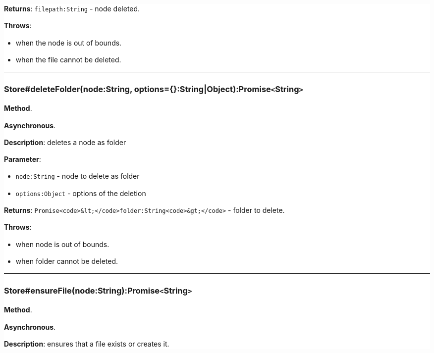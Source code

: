 
**Returns**:  `filepath:String` - node deleted.


**Throws**: 


  - when the node is out of bounds.


  - when the file cannot be deleted.




----

### Store#deleteFolder(node:String, options={}:String|Object):Promise<code>&lt;</code>String<code>&gt;</code>



**Method**.


**Asynchronous**.


**Description**:  deletes a node as folder


**Parameter**: 


  - `node:String` - node to delete as folder


  - `options:Object` - options of the deletion


**Returns**:  `Promise<code>&lt;</code>folder:String<code>&gt;</code>` - folder to delete.


**Throws**: 


  - when node is out of bounds.


  - when folder cannot be deleted.




----

### Store#ensureFile(node:String):Promise<code>&lt;</code>String<code>&gt;</code>



**Method**.


**Asynchronous**.


**Description**:  ensures that a file exists or creates it.

